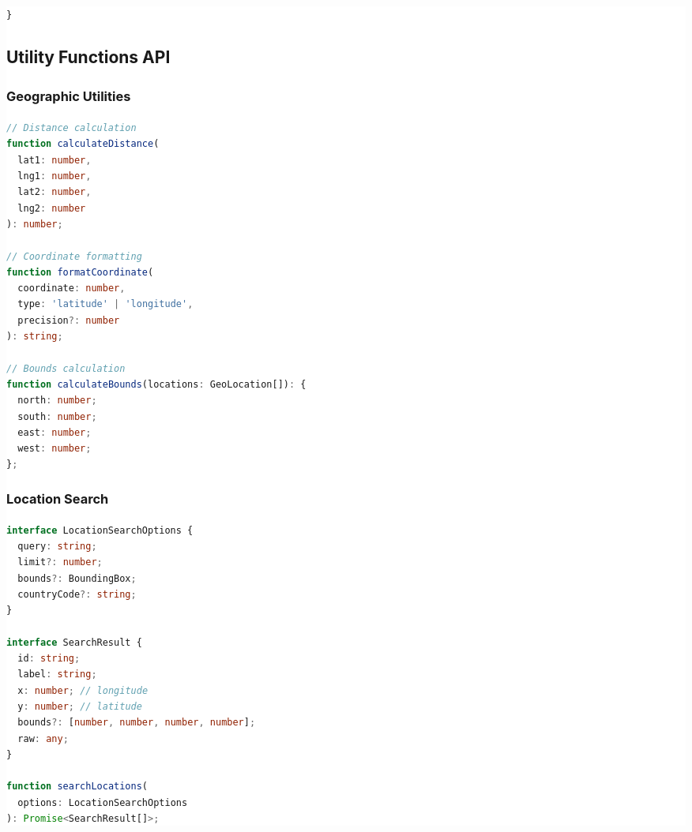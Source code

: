 ```typescript
}
```

## Utility Functions API

### Geographic Utilities

```typescript
// Distance calculation
function calculateDistance(
  lat1: number, 
  lng1: number, 
  lat2: number, 
  lng2: number
): number;

// Coordinate formatting
function formatCoordinate(
  coordinate: number, 
  type: 'latitude' | 'longitude',
  precision?: number
): string;

// Bounds calculation
function calculateBounds(locations: GeoLocation[]): {
  north: number;
  south: number;
  east: number;
  west: number;
};
```

### Location Search

```typescript
interface LocationSearchOptions {
  query: string;
  limit?: number;
  bounds?: BoundingBox;
  countryCode?: string;
}

interface SearchResult {
  id: string;
  label: string;
  x: number; // longitude
  y: number; // latitude
  bounds?: [number, number, number, number];
  raw: any;
}

function searchLocations(
  options: LocationSearchOptions
): Promise<SearchResult[]>;
```
